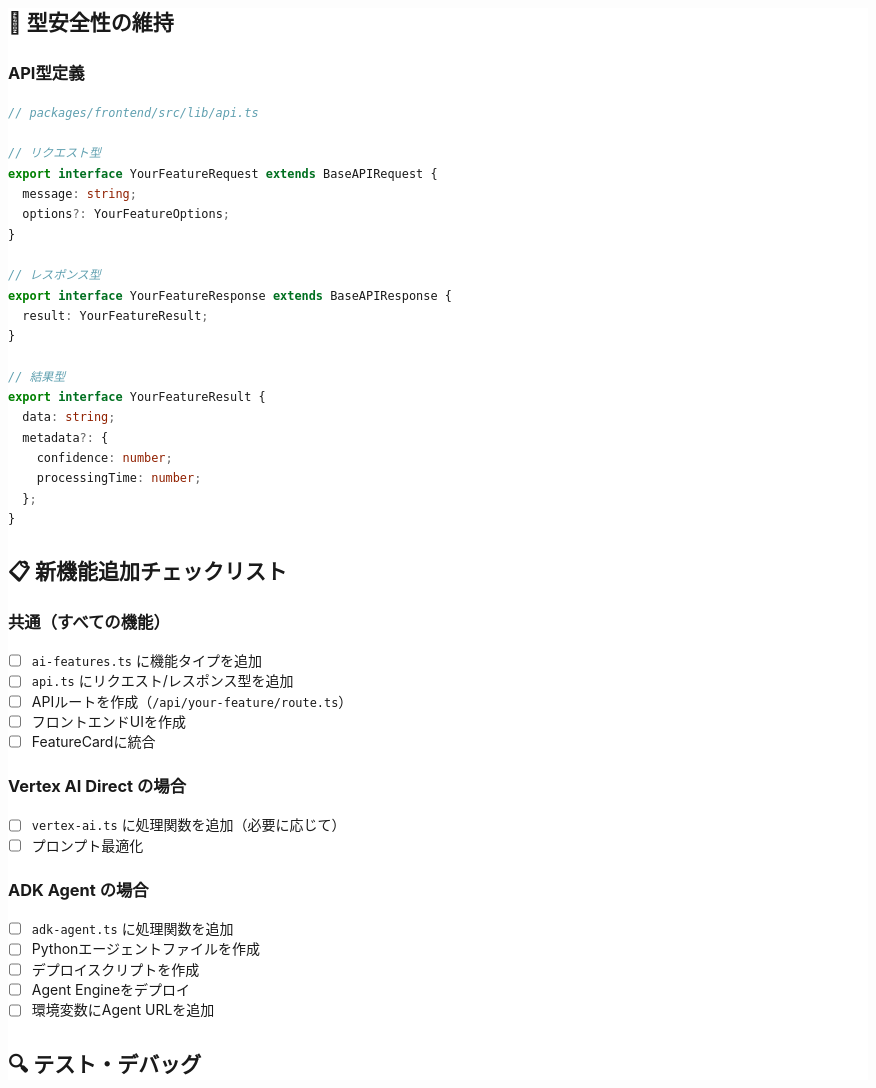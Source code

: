 ## 🔧 型安全性の維持

### API型定義
```typescript
// packages/frontend/src/lib/api.ts

// リクエスト型
export interface YourFeatureRequest extends BaseAPIRequest {
  message: string;
  options?: YourFeatureOptions;
}

// レスポンス型
export interface YourFeatureResponse extends BaseAPIResponse {
  result: YourFeatureResult;
}

// 結果型
export interface YourFeatureResult {
  data: string;
  metadata?: {
    confidence: number;
    processingTime: number;
  };
}
```

## 📋 新機能追加チェックリスト

### 共通（すべての機能）
- [ ] `ai-features.ts` に機能タイプを追加
- [ ] `api.ts` にリクエスト/レスポンス型を追加
- [ ] APIルートを作成（`/api/your-feature/route.ts`）
- [ ] フロントエンドUIを作成
- [ ] FeatureCardに統合

### Vertex AI Direct の場合
- [ ] `vertex-ai.ts` に処理関数を追加（必要に応じて）
- [ ] プロンプト最適化

### ADK Agent の場合
- [ ] `adk-agent.ts` に処理関数を追加
- [ ] Pythonエージェントファイルを作成
- [ ] デプロイスクリプトを作成
- [ ] Agent Engineをデプロイ
- [ ] 環境変数にAgent URLを追加

## 🔍 テスト・デバッグ
